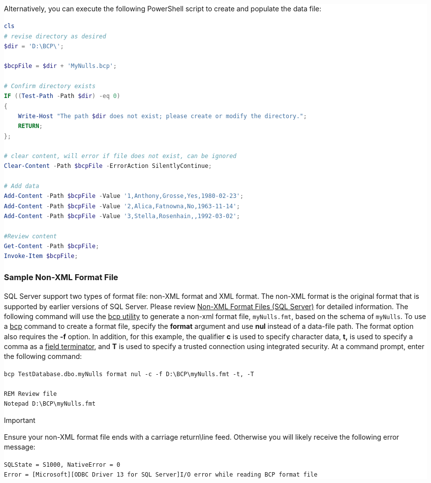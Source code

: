Alternatively, you can execute the following PowerShell script to create and populate the data file:
```powershell
cls
# revise directory as desired
$dir = 'D:\BCP\';

$bcpFile = $dir + 'MyNulls.bcp';

# Confirm directory exists
IF ((Test-Path -Path $dir) -eq 0)
{
    Write-Host "The path $dir does not exist; please create or modify the directory.";
    RETURN;
};

# clear content, will error if file does not exist, can be ignored
Clear-Content -Path $bcpFile -ErrorAction SilentlyContinue;

# Add data
Add-Content -Path $bcpFile -Value '1,Anthony,Grosse,Yes,1980-02-23';
Add-Content -Path $bcpFile -Value '2,Alica,Fatnowna,No,1963-11-14';
Add-Content -Path $bcpFile -Value '3,Stella,Rosenhain,,1992-03-02';

#Review content
Get-Content -Path $bcpFile;
Invoke-Item $bcpFile;
```
  
### **Sample Non-XML Format File**<a name="nonxml_format_file"></a>
SQL Server support two types of format file: non-XML format and XML format.  The non-XML format is the original format that is supported by earlier versions of SQL Server.  Please review [Non-XML Format Files (SQL Server)](../../relational-databases/import-export/non-xml-format-files-sql-server.md) for detailed information.  The following command will use the [bcp utility](../../tools/bcp-utility.md) to generate a non-xml format file, `myNulls.fmt`, based on the schema of `myNulls`.  To use a [bcp](../../tools/bcp-utility.md) command to create a format file, specify the **format** argument and use **nul** instead of a data-file path.  The format option also requires the **-f** option.  In addition, for this example, the qualifier **c** is used to specify character data, **t,** is used to specify a comma as a [field terminator](../../relational-databases/import-export/specify-field-and-row-terminators-sql-server.md), and **T** is used to specify a trusted connection using integrated security.  At a command prompt, enter the following command:

 ```
bcp TestDatabase.dbo.myNulls format nul -c -f D:\BCP\myNulls.fmt -t, -T

REM Review file
Notepad D:\BCP\myNulls.fmt
```

> [!IMPORTANT]
> Ensure your non-XML format file ends with a carriage return\line feed.  Otherwise you will likely receive the following error message:
> 
> `SQLState = S1000, NativeError = 0`  
> `Error = [Microsoft][ODBC Driver 13 for SQL Server]I/O error while reading BCP format file`
